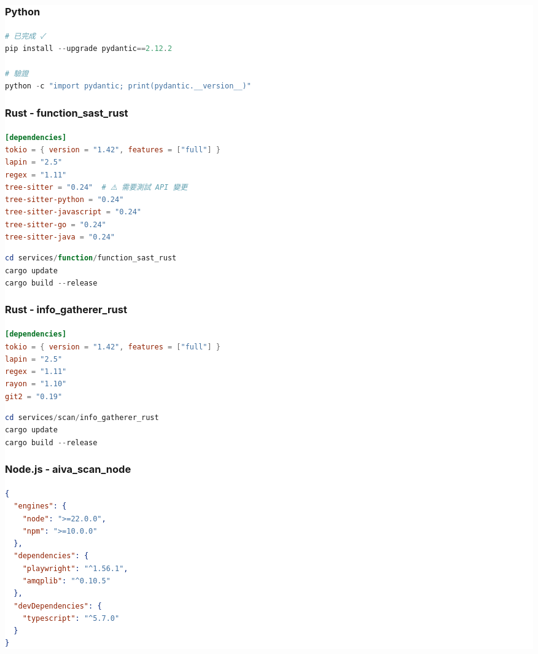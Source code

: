 ### Python
```powershell
# 已完成 ✓
pip install --upgrade pydantic==2.12.2

# 驗證
python -c "import pydantic; print(pydantic.__version__)"
```

### Rust - function_sast_rust
```toml
[dependencies]
tokio = { version = "1.42", features = ["full"] }
lapin = "2.5"
regex = "1.11"
tree-sitter = "0.24"  # ⚠️ 需要測試 API 變更
tree-sitter-python = "0.24"
tree-sitter-javascript = "0.24"
tree-sitter-go = "0.24"
tree-sitter-java = "0.24"
```

```powershell
cd services/function/function_sast_rust
cargo update
cargo build --release
```

### Rust - info_gatherer_rust
```toml
[dependencies]
tokio = { version = "1.42", features = ["full"] }
lapin = "2.5"
regex = "1.11"
rayon = "1.10"
git2 = "0.19"
```

```powershell
cd services/scan/info_gatherer_rust
cargo update
cargo build --release
```

### Node.js - aiva_scan_node
```json
{
  "engines": {
    "node": ">=22.0.0",
    "npm": ">=10.0.0"
  },
  "dependencies": {
    "playwright": "^1.56.1",
    "amqplib": "^0.10.5"
  },
  "devDependencies": {
    "typescript": "^5.7.0"
  }
}
```
